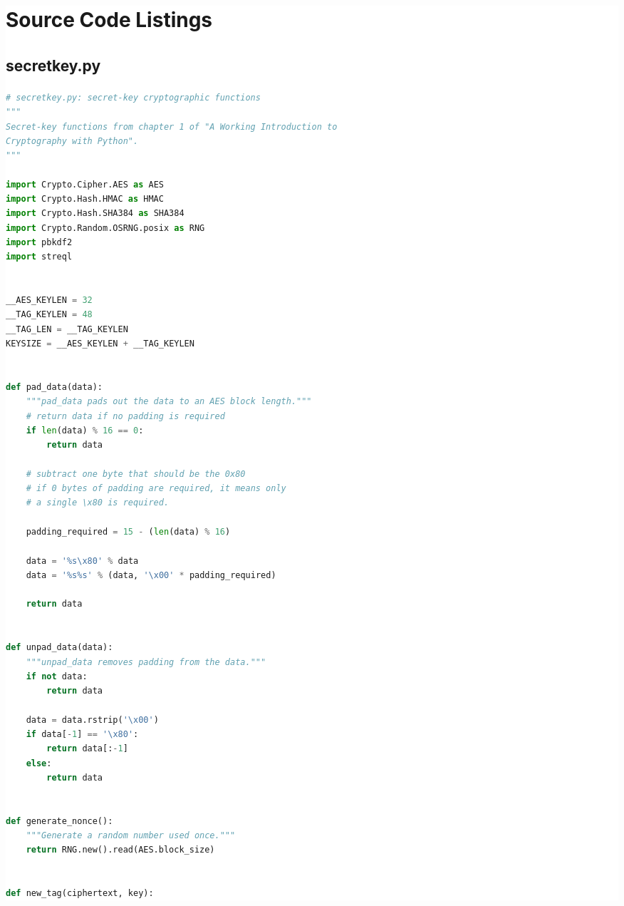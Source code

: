 [^dh]: http://is.gd/Tr0zLP

[^ike]: https://secure.wikimedia.org/wikipedia/en/wiki/Internet\_Key\_Exchange
# Source Code Listings

## secretkey.py

```python
# secretkey.py: secret-key cryptographic functions
"""
Secret-key functions from chapter 1 of "A Working Introduction to
Cryptography with Python".
"""

import Crypto.Cipher.AES as AES
import Crypto.Hash.HMAC as HMAC
import Crypto.Hash.SHA384 as SHA384
import Crypto.Random.OSRNG.posix as RNG
import pbkdf2
import streql


__AES_KEYLEN = 32
__TAG_KEYLEN = 48
__TAG_LEN = __TAG_KEYLEN
KEYSIZE = __AES_KEYLEN + __TAG_KEYLEN


def pad_data(data):
    """pad_data pads out the data to an AES block length."""
    # return data if no padding is required
    if len(data) % 16 == 0:
        return data

    # subtract one byte that should be the 0x80
    # if 0 bytes of padding are required, it means only
    # a single \x80 is required.

    padding_required = 15 - (len(data) % 16)

    data = '%s\x80' % data
    data = '%s%s' % (data, '\x00' * padding_required)

    return data


def unpad_data(data):
    """unpad_data removes padding from the data."""
    if not data:
        return data

    data = data.rstrip('\x00')
    if data[-1] == '\x80':
        return data[:-1]
    else:
        return data


def generate_nonce():
    """Generate a random number used once."""
    return RNG.new().read(AES.block_size)


def new_tag(ciphertext, key):
```

[^rootcert]: A certificate is a public key encoded with X.509 and
[^caverify]: The extent to which this actually happens varies widely based on the different CAs.
[^verisign]: There is some question as to whether VeriSign can
[^pgp]: and GnuPG
[^wot]: http://www.rubin.ch/pgp/weboftrust.en.html
[^trust]: It is quite often important to distinguish between *I know